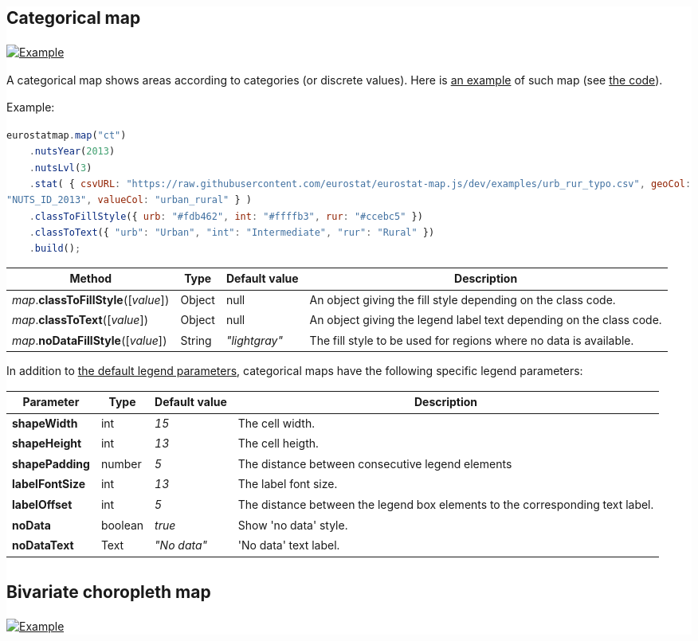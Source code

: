 

## Categorical map

[![Example](https://raw.githubusercontent.com/eurostat/eurostat-map.js/master/docs/img/ct_ex.png)](https://eurostat.github.io/eurostat-map.js/examples/categorical.html)

A categorical map shows areas according to categories (or discrete values). Here is [an example](https://eurostat.github.io/eurostat-map.js/examples/categorical.html) of such map (see [the code](https://github.com/eurostat/eurostat-map.js/blob/master/examples/categorical.html)).

Example:

```javascript
eurostatmap.map("ct")
	.nutsYear(2013)
	.nutsLvl(3)
	.stat( { csvURL: "https://raw.githubusercontent.com/eurostat/eurostat-map.js/dev/examples/urb_rur_typo.csv", geoCol: "NUTS_ID_2013", valueCol: "urban_rural" } )
	.classToFillStyle({ urb: "#fdb462", int: "#ffffb3", rur: "#ccebc5" })
	.classToText({ "urb": "Urban", "int": "Intermediate", "rur": "Rural" })
	.build();
```

| Method | Type | Default value | Description |
| -------- | ------ | ---------- | ----------- |
| *map*.**classToFillStyle**([*value*]) | Object | null | An object giving the fill style depending on the class code. |
| *map*.**classToText**([*value*]) | Object | null | An object giving the legend label text depending on the class code. |
| *map*.**noDataFillStyle**([*value*]) | String | *"lightgray"* | The fill style to be used for regions where no data is available. |

In addition to [the default legend parameters](#map-legend), categorical maps have the following specific legend parameters:

| Parameter | Type | Default value | Description |
| -------- | ------ | ---------- | ----------- |
| **shapeWidth** | int | *15* | The cell width. |
| **shapeHeight** | int | *13* | The cell heigth. |
| **shapePadding** | number | *5* | The distance between consecutive legend elements |
| **labelFontSize** | int | *13* | The label font size. |
| **labelOffset** | int | *5* | The distance between the legend box elements to the corresponding text label. |
| **noData** | boolean | *true* | Show 'no data' style. |
| **noDataText** | Text | *"No data"* | 'No data' text label. |


## Bivariate choropleth map

[![Example](https://raw.githubusercontent.com/eurostat/eurostat-map.js/master/docs/img/chbi_ex.png)](https://eurostat.github.io/eurostat-map.js/examples/pop-unemploy-bivariate.html)
